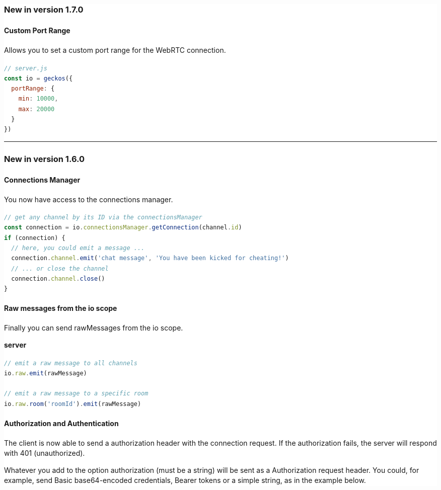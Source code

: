 
### New in version 1.7.0

#### Custom Port Range

Allows you to set a custom port range for the WebRTC connection.

```js
// server.js
const io = geckos({
  portRange: {
    min: 10000,
    max: 20000
  }
})
```

---

### New in version 1.6.0

#### Connections Manager

You now have access to the connections manager.

```js
// get any channel by its ID via the connectionsManager
const connection = io.connectionsManager.getConnection(channel.id)
if (connection) {
  // here, you could emit a message ...
  connection.channel.emit('chat message', 'You have been kicked for cheating!')
  // ... or close the channel
  connection.channel.close()
}
```

#### Raw messages from the io scope

Finally you can send rawMessages from the io scope.

**server**

```js
// emit a raw message to all channels
io.raw.emit(rawMessage)

// emit a raw message to a specific room
io.raw.room('roomId').emit(rawMessage)
```

#### Authorization and Authentication

The client is now able to send a authorization header with the connection request. If the authorization fails, the server will respond with 401 (unauthorized).

Whatever you add to the option authorization (must be a string) will be sent as a Authorization request header. You could, for example, send Basic base64-encoded credentials, Bearer tokens or a simple string, as in the example below.
